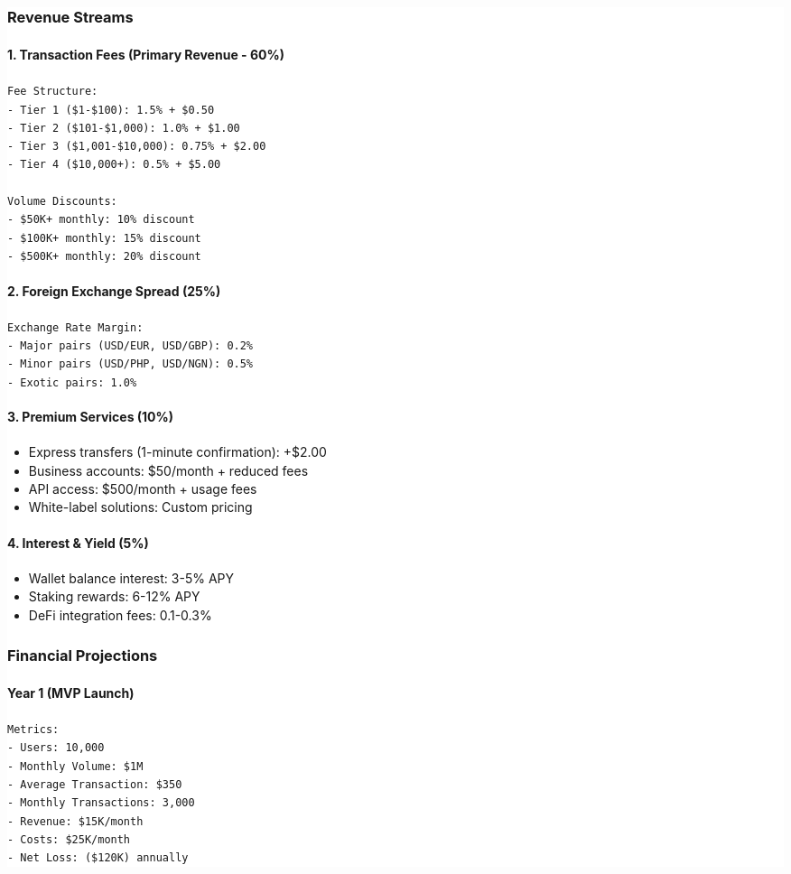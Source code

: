 ### Revenue Streams

#### 1. Transaction Fees (Primary Revenue - 60%)

```
Fee Structure:
- Tier 1 ($1-$100): 1.5% + $0.50
- Tier 2 ($101-$1,000): 1.0% + $1.00
- Tier 3 ($1,001-$10,000): 0.75% + $2.00
- Tier 4 ($10,000+): 0.5% + $5.00

Volume Discounts:
- $50K+ monthly: 10% discount
- $100K+ monthly: 15% discount
- $500K+ monthly: 20% discount
```

#### 2. Foreign Exchange Spread (25%)

```
Exchange Rate Margin:
- Major pairs (USD/EUR, USD/GBP): 0.2%
- Minor pairs (USD/PHP, USD/NGN): 0.5%
- Exotic pairs: 1.0%
```

#### 3. Premium Services (10%)

- Express transfers (1-minute confirmation): +$2.00
- Business accounts: $50/month + reduced fees
- API access: $500/month + usage fees
- White-label solutions: Custom pricing

#### 4. Interest & Yield (5%)

- Wallet balance interest: 3-5% APY
- Staking rewards: 6-12% APY
- DeFi integration fees: 0.1-0.3%

### Financial Projections

#### Year 1 (MVP Launch)

```
Metrics:
- Users: 10,000
- Monthly Volume: $1M
- Average Transaction: $350
- Monthly Transactions: 3,000
- Revenue: $15K/month
- Costs: $25K/month
- Net Loss: ($120K) annually
```
